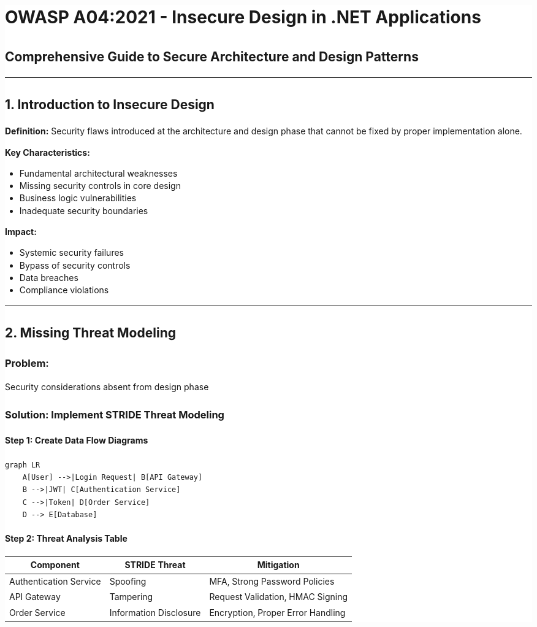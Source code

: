 # **OWASP A04:2021 - Insecure Design in .NET Applications**
## **Comprehensive Guide to Secure Architecture and Design Patterns**

---

## **1. Introduction to Insecure Design**
**Definition:** Security flaws introduced at the architecture and design phase that cannot be fixed by proper implementation alone.

**Key Characteristics:**
- Fundamental architectural weaknesses
- Missing security controls in core design
- Business logic vulnerabilities
- Inadequate security boundaries

**Impact:** 
- Systemic security failures
- Bypass of security controls
- Data breaches
- Compliance violations

---

## **2. Missing Threat Modeling**

### **Problem:**
Security considerations absent from design phase

### **Solution: Implement STRIDE Threat Modeling**

#### **Step 1: Create Data Flow Diagrams**
```mermaid
graph LR
    A[User] -->|Login Request| B[API Gateway]
    B -->|JWT| C[Authentication Service]
    C -->|Token| D[Order Service]
    D --> E[Database]
```

#### **Step 2: Threat Analysis Table**
| **Component**       | **STRIDE Threat**       | **Mitigation**                          |
|----------------------|-------------------------|-----------------------------------------|
| Authentication Service | Spoofing               | MFA, Strong Password Policies           |
| API Gateway          | Tampering              | Request Validation, HMAC Signing        |
| Order Service        | Information Disclosure | Encryption, Proper Error Handling       |
